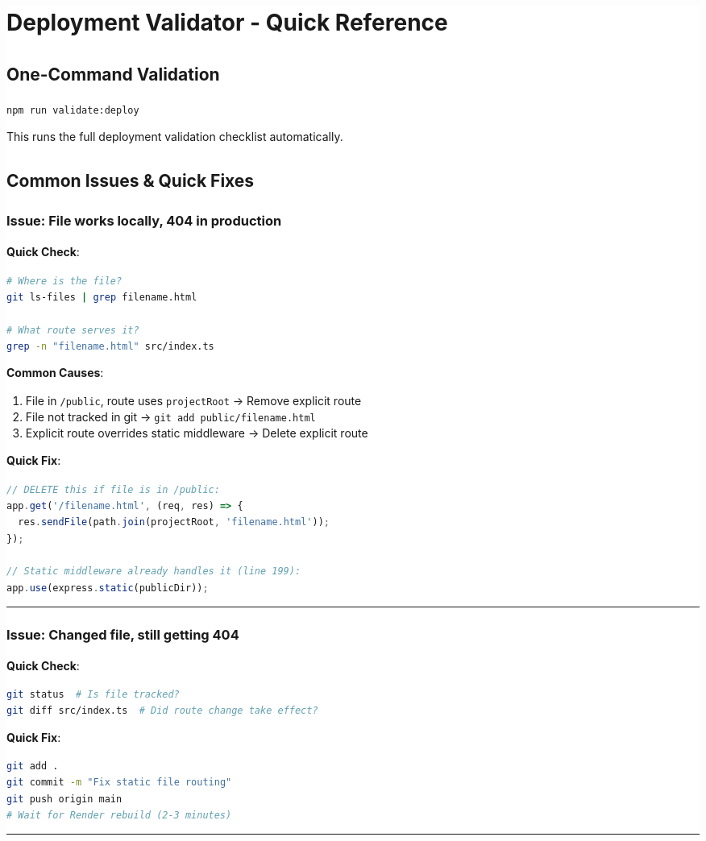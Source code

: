 # Deployment Validator - Quick Reference

## One-Command Validation

```bash
npm run validate:deploy
```

This runs the full deployment validation checklist automatically.

## Common Issues & Quick Fixes

### Issue: File works locally, 404 in production

**Quick Check**:
```bash
# Where is the file?
git ls-files | grep filename.html

# What route serves it?
grep -n "filename.html" src/index.ts
```

**Common Causes**:
1. File in `/public`, route uses `projectRoot` → Remove explicit route
2. File not tracked in git → `git add public/filename.html`
3. Explicit route overrides static middleware → Delete explicit route

**Quick Fix**:
```typescript
// DELETE this if file is in /public:
app.get('/filename.html', (req, res) => {
  res.sendFile(path.join(projectRoot, 'filename.html'));
});

// Static middleware already handles it (line 199):
app.use(express.static(publicDir));
```

---

### Issue: Changed file, still getting 404

**Quick Check**:
```bash
git status  # Is file tracked?
git diff src/index.ts  # Did route change take effect?
```

**Quick Fix**:
```bash
git add .
git commit -m "Fix static file routing"
git push origin main
# Wait for Render rebuild (2-3 minutes)
```

---